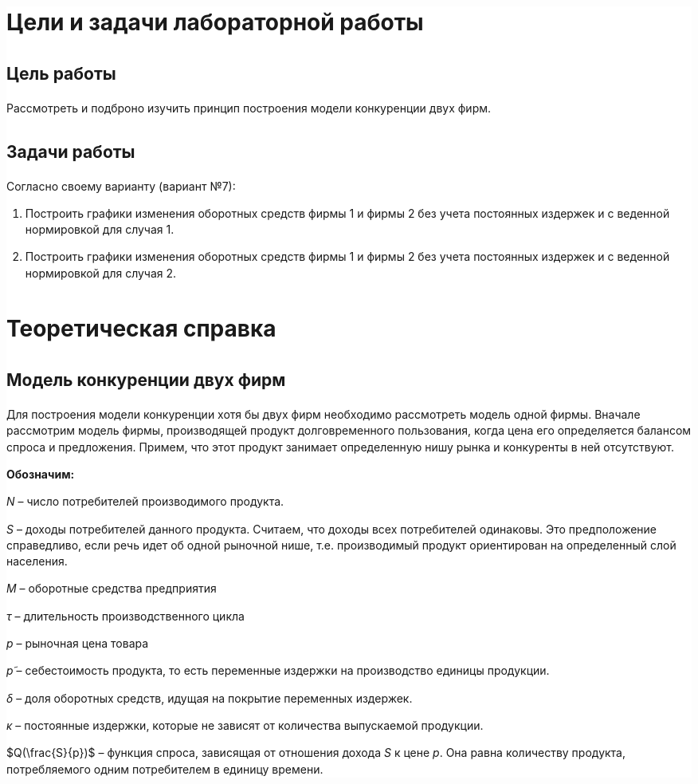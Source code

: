 
# Цели и задачи лабораторной работы

## Цель работы

Рассмотреть и подброно изучить принцип построения модели конкуренции двух фирм.

## Задачи работы


Согласно своему варианту (вариант №7):

1. Построить графики изменения оборотных средств фирмы 1 и фирмы 2 без учета постоянных издержек и с веденной нормировкой для случая 1.

2. Построить графики изменения оборотных средств фирмы 1 и фирмы 2 без учета постоянных издержек и с веденной нормировкой для случая 2.

 


# Теоретическая справка

## Модель конкуренции двух фирм

Для построения модели конкуренции хотя бы двух фирм необходимо рассмотреть модель одной фирмы. Вначале рассмотрим модель фирмы, производящей продукт долговременного пользования, когда цена его определяется
балансом спроса и предложения. Примем, что этот продукт занимает определенную нишу рынка и конкуренты в ней отсутствуют.

**Обозначим:**

$N$ – число потребителей производимого продукта.

$S$ – доходы потребителей данного продукта. Считаем, что доходы всех потребителей одинаковы. Это предположение справедливо, если речь идет об одной рыночной нише, т.е. производимый продукт ориентирован на определенный
слой населения.

$M$ – оборотные средства предприятия

$τ$ – длительность производственного цикла

$p$ – рыночная цена товара

$p̃$ – себестоимость продукта, то есть переменные издержки на производство единицы продукции.

$δ$ – доля оборотных средств, идущая на покрытие переменных издержек.

$κ$ – постоянные издержки, которые не зависят от количества выпускаемой продукции.


$Q(\frac{S}{p})$ – функция спроса, зависящая от отношения дохода $S$ к цене $p$. Она равна количеству продукта, потребляемого одним потребителем в единицу времени.

